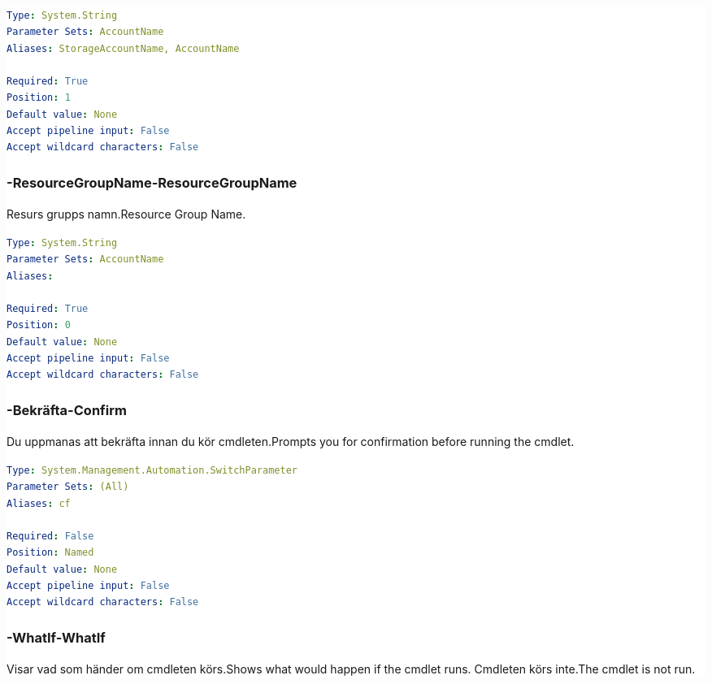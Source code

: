 ```yaml
Type: System.String
Parameter Sets: AccountName
Aliases: StorageAccountName, AccountName

Required: True
Position: 1
Default value: None
Accept pipeline input: False
Accept wildcard characters: False
```

### <span data-ttu-id="8842d-136">-ResourceGroupName</span><span class="sxs-lookup"><span data-stu-id="8842d-136">-ResourceGroupName</span></span>
<span data-ttu-id="8842d-137">Resurs grupps namn.</span><span class="sxs-lookup"><span data-stu-id="8842d-137">Resource Group Name.</span></span>

```yaml
Type: System.String
Parameter Sets: AccountName
Aliases:

Required: True
Position: 0
Default value: None
Accept pipeline input: False
Accept wildcard characters: False
```

### <span data-ttu-id="8842d-138">-Bekräfta</span><span class="sxs-lookup"><span data-stu-id="8842d-138">-Confirm</span></span>
<span data-ttu-id="8842d-139">Du uppmanas att bekräfta innan du kör cmdleten.</span><span class="sxs-lookup"><span data-stu-id="8842d-139">Prompts you for confirmation before running the cmdlet.</span></span>

```yaml
Type: System.Management.Automation.SwitchParameter
Parameter Sets: (All)
Aliases: cf

Required: False
Position: Named
Default value: None
Accept pipeline input: False
Accept wildcard characters: False
```

### <span data-ttu-id="8842d-140">-WhatIf</span><span class="sxs-lookup"><span data-stu-id="8842d-140">-WhatIf</span></span>
<span data-ttu-id="8842d-141">Visar vad som händer om cmdleten körs.</span><span class="sxs-lookup"><span data-stu-id="8842d-141">Shows what would happen if the cmdlet runs.</span></span>
<span data-ttu-id="8842d-142">Cmdleten körs inte.</span><span class="sxs-lookup"><span data-stu-id="8842d-142">The cmdlet is not run.</span></span>
